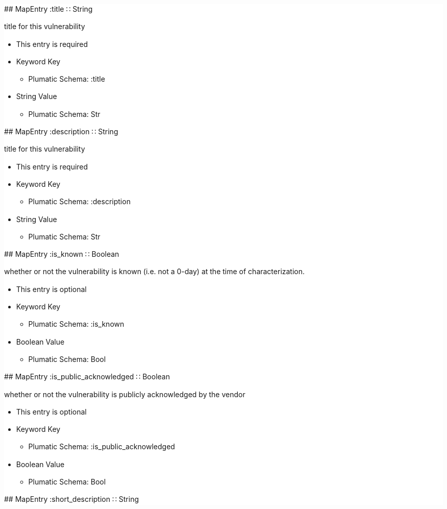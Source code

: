 <a name="mapentry-title-string"/>
## MapEntry :title ∷ String

title for this vulnerability

* This entry is required

* Keyword Key
  * Plumatic Schema: :title

* String Value
  * Plumatic Schema: Str

<a name="mapentry-description-string"/>
## MapEntry :description ∷ String

title for this vulnerability

* This entry is required

* Keyword Key
  * Plumatic Schema: :description

* String Value
  * Plumatic Schema: Str

<a name="mapentry-is_known-boolean"/>
## MapEntry :is_known ∷ Boolean

whether or not the vulnerability is known (i.e. not a 0-day) at the time of characterization.

* This entry is optional

* Keyword Key
  * Plumatic Schema: :is_known

* Boolean Value
  * Plumatic Schema: Bool

<a name="mapentry-is_public_acknowledged-boolean"/>
## MapEntry :is_public_acknowledged ∷ Boolean

whether or not the vulnerability is publicly acknowledged by the vendor

* This entry is optional

* Keyword Key
  * Plumatic Schema: :is_public_acknowledged

* Boolean Value
  * Plumatic Schema: Bool

<a name="mapentry-short_description-string"/>
## MapEntry :short_description ∷ String
